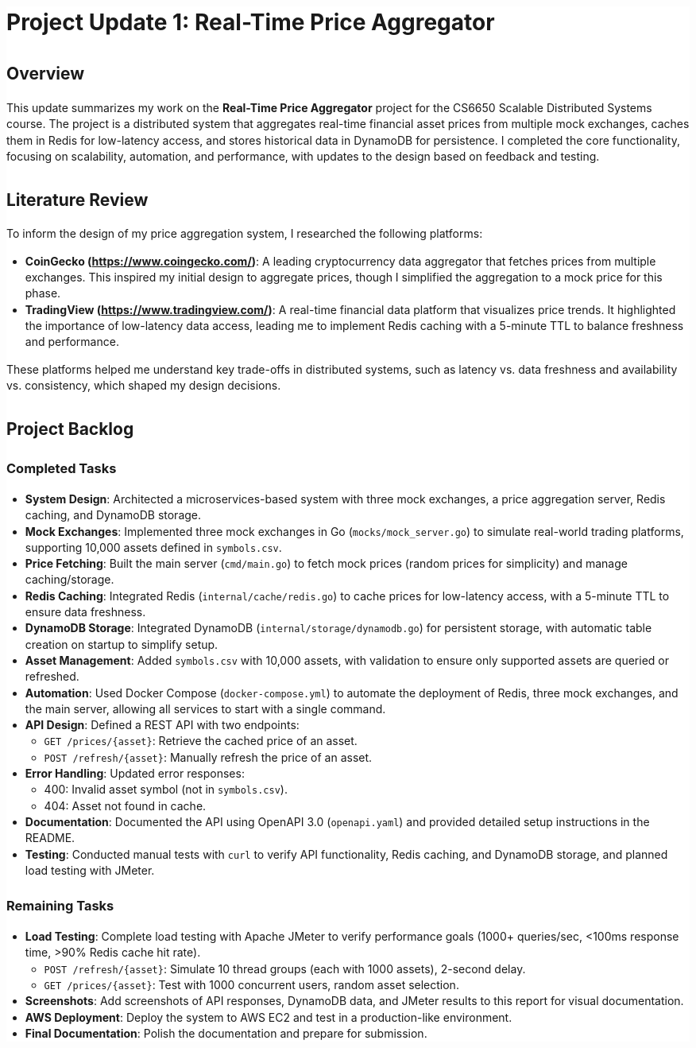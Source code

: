 # Project Update 1: Real-Time Price Aggregator

## Overview
This update summarizes my work on the **Real-Time Price Aggregator** project for the CS6650 Scalable Distributed Systems course. The project is a distributed system that aggregates real-time financial asset prices from multiple mock exchanges, caches them in Redis for low-latency access, and stores historical data in DynamoDB for persistence. I completed the core functionality, focusing on scalability, automation, and performance, with updates to the design based on feedback and testing.

## Literature Review
To inform the design of my price aggregation system, I researched the following platforms:
- **CoinGecko (https://www.coingecko.com/)**: A leading cryptocurrency data aggregator that fetches prices from multiple exchanges. This inspired my initial design to aggregate prices, though I simplified the aggregation to a mock price for this phase.
- **TradingView (https://www.tradingview.com/)**: A real-time financial data platform that visualizes price trends. It highlighted the importance of low-latency data access, leading me to implement Redis caching with a 5-minute TTL to balance freshness and performance.

These platforms helped me understand key trade-offs in distributed systems, such as latency vs. data freshness and availability vs. consistency, which shaped my design decisions.

## Project Backlog
### Completed Tasks
- **System Design**: Architected a microservices-based system with three mock exchanges, a price aggregation server, Redis caching, and DynamoDB storage.
- **Mock Exchanges**: Implemented three mock exchanges in Go (`mocks/mock_server.go`) to simulate real-world trading platforms, supporting 10,000 assets defined in `symbols.csv`.
- **Price Fetching**: Built the main server (`cmd/main.go`) to fetch mock prices (random prices for simplicity) and manage caching/storage.
- **Redis Caching**: Integrated Redis (`internal/cache/redis.go`) to cache prices for low-latency access, with a 5-minute TTL to ensure data freshness.
- **DynamoDB Storage**: Integrated DynamoDB (`internal/storage/dynamodb.go`) for persistent storage, with automatic table creation on startup to simplify setup.
- **Asset Management**: Added `symbols.csv` with 10,000 assets, with validation to ensure only supported assets are queried or refreshed.
- **Automation**: Used Docker Compose (`docker-compose.yml`) to automate the deployment of Redis, three mock exchanges, and the main server, allowing all services to start with a single command.
- **API Design**: Defined a REST API with two endpoints:
  - `GET /prices/{asset}`: Retrieve the cached price of an asset.
  - `POST /refresh/{asset}`: Manually refresh the price of an asset.
- **Error Handling**: Updated error responses:
  - 400: Invalid asset symbol (not in `symbols.csv`).
  - 404: Asset not found in cache.
- **Documentation**: Documented the API using OpenAPI 3.0 (`openapi.yaml`) and provided detailed setup instructions in the README.
- **Testing**: Conducted manual tests with `curl` to verify API functionality, Redis caching, and DynamoDB storage, and planned load testing with JMeter.
### Remaining Tasks
- **Load Testing**: Complete load testing with Apache JMeter to verify performance goals (1000+ queries/sec, <100ms response time, >90% Redis cache hit rate).
  - `POST /refresh/{asset}`: Simulate 10 thread groups (each with 1000 assets), 2-second delay.
  - `GET /prices/{asset}`: Test with 1000 concurrent users, random asset selection.
- **Screenshots**: Add screenshots of API responses, DynamoDB data, and JMeter results to this report for visual documentation.
- **AWS Deployment**: Deploy the system to AWS EC2 and test in a production-like environment.
- **Final Documentation**: Polish the documentation and prepare for submission.
